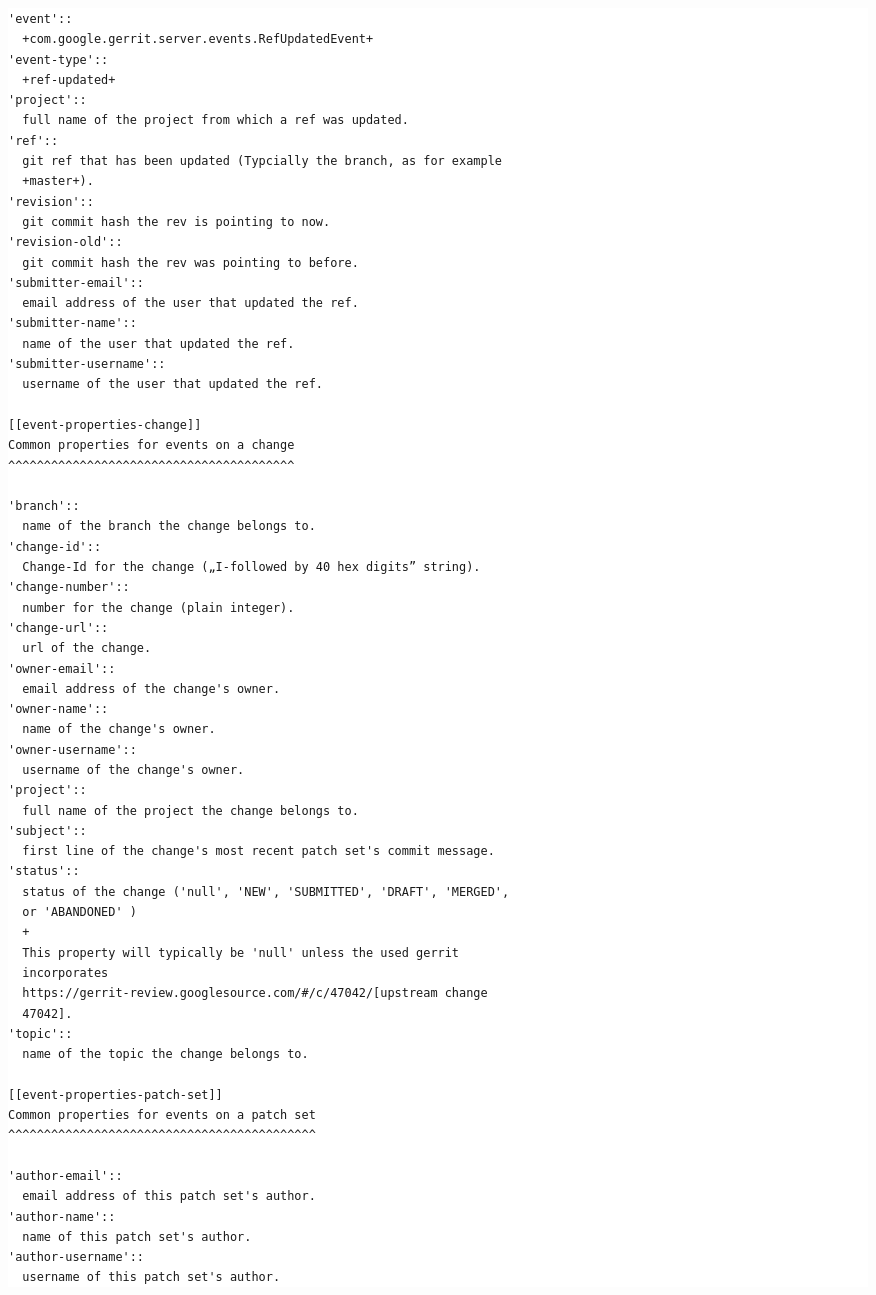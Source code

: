 ~~~~~~~~~~~~~~~~~~~~~
'event'::
  +com.google.gerrit.server.events.RefUpdatedEvent+
'event-type'::
  +ref-updated+
'project'::
  full name of the project from which a ref was updated.
'ref'::
  git ref that has been updated (Typcially the branch, as for example
  +master+).
'revision'::
  git commit hash the rev is pointing to now.
'revision-old'::
  git commit hash the rev was pointing to before.
'submitter-email'::
  email address of the user that updated the ref.
'submitter-name'::
  name of the user that updated the ref.
'submitter-username'::
  username of the user that updated the ref.

[[event-properties-change]]
Common properties for events on a change
^^^^^^^^^^^^^^^^^^^^^^^^^^^^^^^^^^^^^^^^

'branch'::
  name of the branch the change belongs to.
'change-id'::
  Change-Id for the change („I-followed by 40 hex digits” string).
'change-number'::
  number for the change (plain integer).
'change-url'::
  url of the change.
'owner-email'::
  email address of the change's owner.
'owner-name'::
  name of the change's owner.
'owner-username'::
  username of the change's owner.
'project'::
  full name of the project the change belongs to.
'subject'::
  first line of the change's most recent patch set's commit message.
'status'::
  status of the change ('null', 'NEW', 'SUBMITTED', 'DRAFT', 'MERGED',
  or 'ABANDONED' )
  +
  This property will typically be 'null' unless the used gerrit
  incorporates
  https://gerrit-review.googlesource.com/#/c/47042/[upstream change
  47042].
'topic'::
  name of the topic the change belongs to.

[[event-properties-patch-set]]
Common properties for events on a patch set
^^^^^^^^^^^^^^^^^^^^^^^^^^^^^^^^^^^^^^^^^^^

'author-email'::
  email address of this patch set's author.
'author-name'::
  name of this patch set's author.
'author-username'::
  username of this patch set's author.
~~~~~~~~~~~~~~~~~~~~~

[1]: ../../../Documentation/config-gerrit.html#__a_id_commentlink_a_section_commentlink